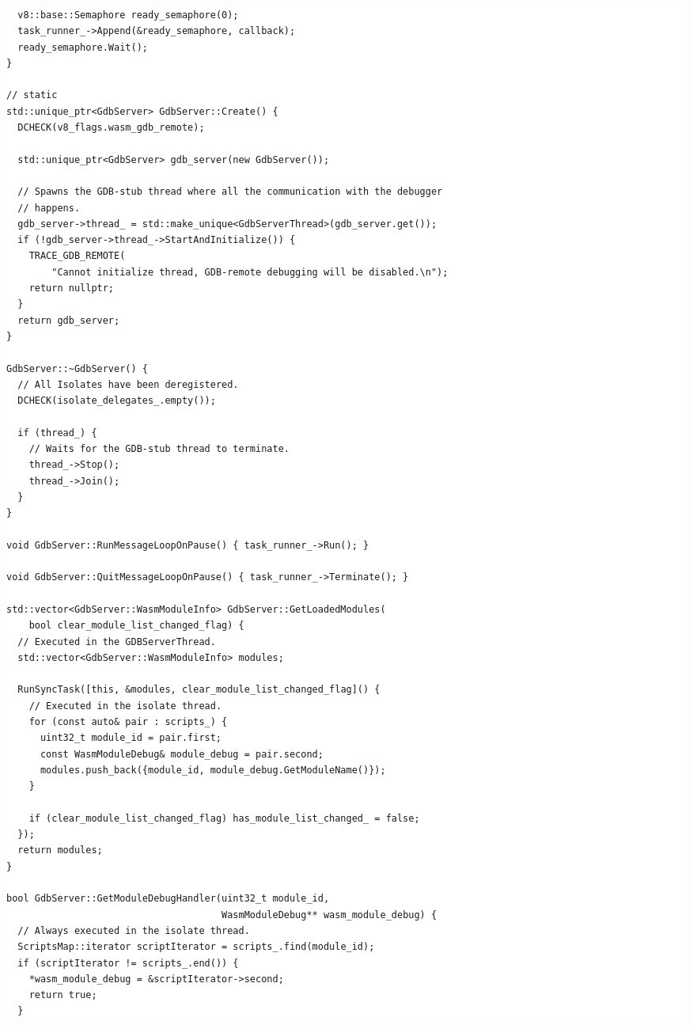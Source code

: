 ```
  v8::base::Semaphore ready_semaphore(0);
  task_runner_->Append(&ready_semaphore, callback);
  ready_semaphore.Wait();
}

// static
std::unique_ptr<GdbServer> GdbServer::Create() {
  DCHECK(v8_flags.wasm_gdb_remote);

  std::unique_ptr<GdbServer> gdb_server(new GdbServer());

  // Spawns the GDB-stub thread where all the communication with the debugger
  // happens.
  gdb_server->thread_ = std::make_unique<GdbServerThread>(gdb_server.get());
  if (!gdb_server->thread_->StartAndInitialize()) {
    TRACE_GDB_REMOTE(
        "Cannot initialize thread, GDB-remote debugging will be disabled.\n");
    return nullptr;
  }
  return gdb_server;
}

GdbServer::~GdbServer() {
  // All Isolates have been deregistered.
  DCHECK(isolate_delegates_.empty());

  if (thread_) {
    // Waits for the GDB-stub thread to terminate.
    thread_->Stop();
    thread_->Join();
  }
}

void GdbServer::RunMessageLoopOnPause() { task_runner_->Run(); }

void GdbServer::QuitMessageLoopOnPause() { task_runner_->Terminate(); }

std::vector<GdbServer::WasmModuleInfo> GdbServer::GetLoadedModules(
    bool clear_module_list_changed_flag) {
  // Executed in the GDBServerThread.
  std::vector<GdbServer::WasmModuleInfo> modules;

  RunSyncTask([this, &modules, clear_module_list_changed_flag]() {
    // Executed in the isolate thread.
    for (const auto& pair : scripts_) {
      uint32_t module_id = pair.first;
      const WasmModuleDebug& module_debug = pair.second;
      modules.push_back({module_id, module_debug.GetModuleName()});
    }

    if (clear_module_list_changed_flag) has_module_list_changed_ = false;
  });
  return modules;
}

bool GdbServer::GetModuleDebugHandler(uint32_t module_id,
                                      WasmModuleDebug** wasm_module_debug) {
  // Always executed in the isolate thread.
  ScriptsMap::iterator scriptIterator = scripts_.find(module_id);
  if (scriptIterator != scripts_.end()) {
    *wasm_module_debug = &scriptIterator->second;
    return true;
  }
```